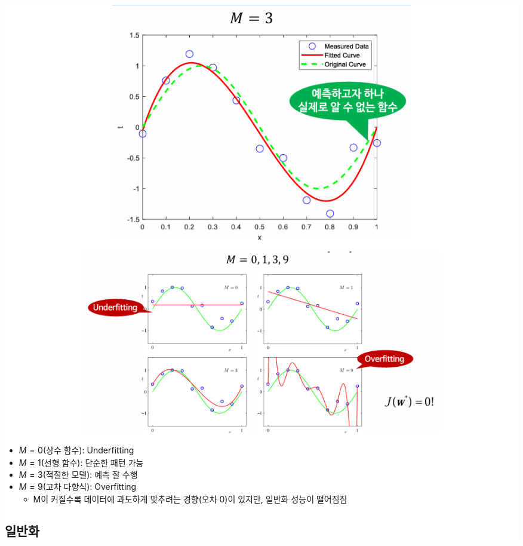 <p align="center"><img src="/assets/img/Machine Learning/5주차 정규화/5-5.png" width="500"></p>

<p align="center"><img src="/assets/img/Machine Learning/5주차 정규화/5-6.png" width="600"></p>

* $M = 0$(상수 함수): Underfitting
* $M = 1$(선형 함수): 단순한 패턴 가능
* $M = 3$(적절한 모델): 예측 잘 수행
* $M = 9$(고차 다항식): Overfitting
  - M이 커질수록 데이터에 과도하게 맞추려는 경향(오차 0)이 있지만, 일반화 성능이 떨어짐짐

일반화
------
